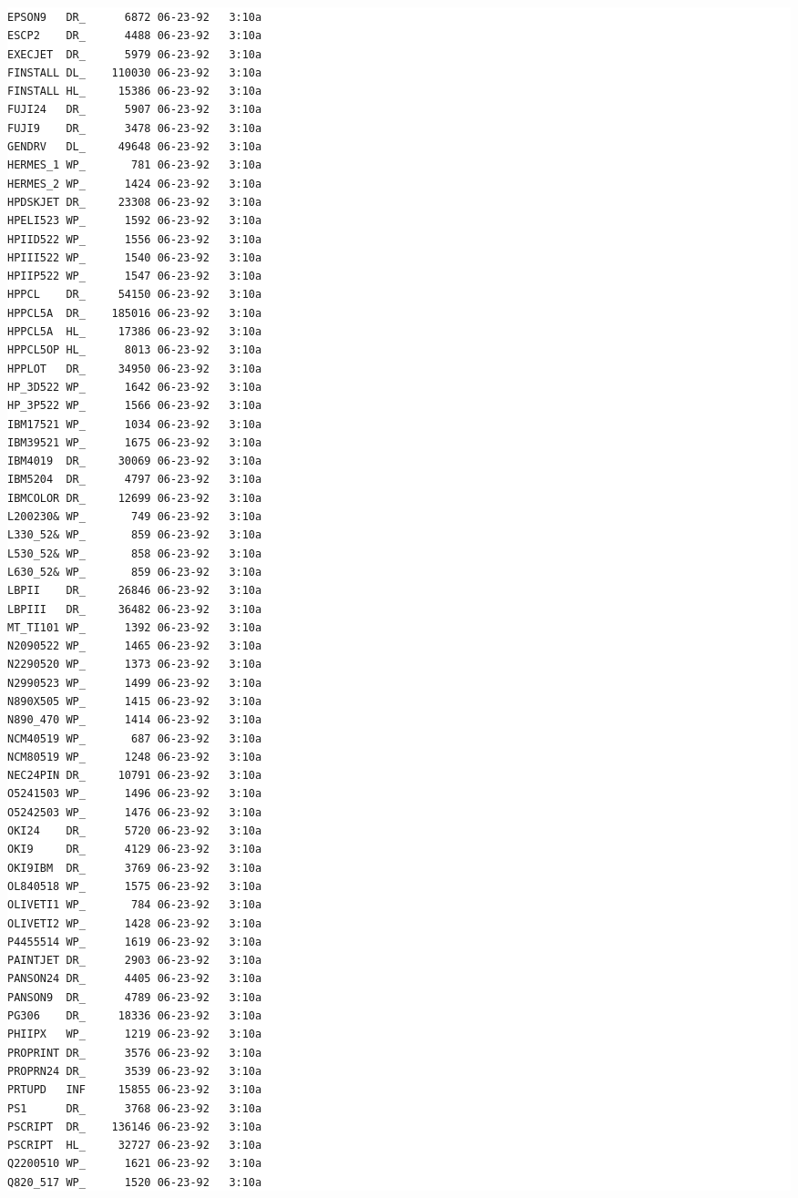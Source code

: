 	EPSON9   DR_      6872 06-23-92   3:10a
	ESCP2    DR_      4488 06-23-92   3:10a
	EXECJET  DR_      5979 06-23-92   3:10a
	FINSTALL DL_    110030 06-23-92   3:10a
	FINSTALL HL_     15386 06-23-92   3:10a
	FUJI24   DR_      5907 06-23-92   3:10a
	FUJI9    DR_      3478 06-23-92   3:10a
	GENDRV   DL_     49648 06-23-92   3:10a
	HERMES_1 WP_       781 06-23-92   3:10a
	HERMES_2 WP_      1424 06-23-92   3:10a
	HPDSKJET DR_     23308 06-23-92   3:10a
	HPELI523 WP_      1592 06-23-92   3:10a
	HPIID522 WP_      1556 06-23-92   3:10a
	HPIII522 WP_      1540 06-23-92   3:10a
	HPIIP522 WP_      1547 06-23-92   3:10a
	HPPCL    DR_     54150 06-23-92   3:10a
	HPPCL5A  DR_    185016 06-23-92   3:10a
	HPPCL5A  HL_     17386 06-23-92   3:10a
	HPPCL5OP HL_      8013 06-23-92   3:10a
	HPPLOT   DR_     34950 06-23-92   3:10a
	HP_3D522 WP_      1642 06-23-92   3:10a
	HP_3P522 WP_      1566 06-23-92   3:10a
	IBM17521 WP_      1034 06-23-92   3:10a
	IBM39521 WP_      1675 06-23-92   3:10a
	IBM4019  DR_     30069 06-23-92   3:10a
	IBM5204  DR_      4797 06-23-92   3:10a
	IBMCOLOR DR_     12699 06-23-92   3:10a
	L200230& WP_       749 06-23-92   3:10a
	L330_52& WP_       859 06-23-92   3:10a
	L530_52& WP_       858 06-23-92   3:10a
	L630_52& WP_       859 06-23-92   3:10a
	LBPII    DR_     26846 06-23-92   3:10a
	LBPIII   DR_     36482 06-23-92   3:10a
	MT_TI101 WP_      1392 06-23-92   3:10a
	N2090522 WP_      1465 06-23-92   3:10a
	N2290520 WP_      1373 06-23-92   3:10a
	N2990523 WP_      1499 06-23-92   3:10a
	N890X505 WP_      1415 06-23-92   3:10a
	N890_470 WP_      1414 06-23-92   3:10a
	NCM40519 WP_       687 06-23-92   3:10a
	NCM80519 WP_      1248 06-23-92   3:10a
	NEC24PIN DR_     10791 06-23-92   3:10a
	O5241503 WP_      1496 06-23-92   3:10a
	O5242503 WP_      1476 06-23-92   3:10a
	OKI24    DR_      5720 06-23-92   3:10a
	OKI9     DR_      4129 06-23-92   3:10a
	OKI9IBM  DR_      3769 06-23-92   3:10a
	OL840518 WP_      1575 06-23-92   3:10a
	OLIVETI1 WP_       784 06-23-92   3:10a
	OLIVETI2 WP_      1428 06-23-92   3:10a
	P4455514 WP_      1619 06-23-92   3:10a
	PAINTJET DR_      2903 06-23-92   3:10a
	PANSON24 DR_      4405 06-23-92   3:10a
	PANSON9  DR_      4789 06-23-92   3:10a
	PG306    DR_     18336 06-23-92   3:10a
	PHIIPX   WP_      1219 06-23-92   3:10a
	PROPRINT DR_      3576 06-23-92   3:10a
	PROPRN24 DR_      3539 06-23-92   3:10a
	PRTUPD   INF     15855 06-23-92   3:10a
	PS1      DR_      3768 06-23-92   3:10a
	PSCRIPT  DR_    136146 06-23-92   3:10a
	PSCRIPT  HL_     32727 06-23-92   3:10a
	Q2200510 WP_      1621 06-23-92   3:10a
	Q820_517 WP_      1520 06-23-92   3:10a